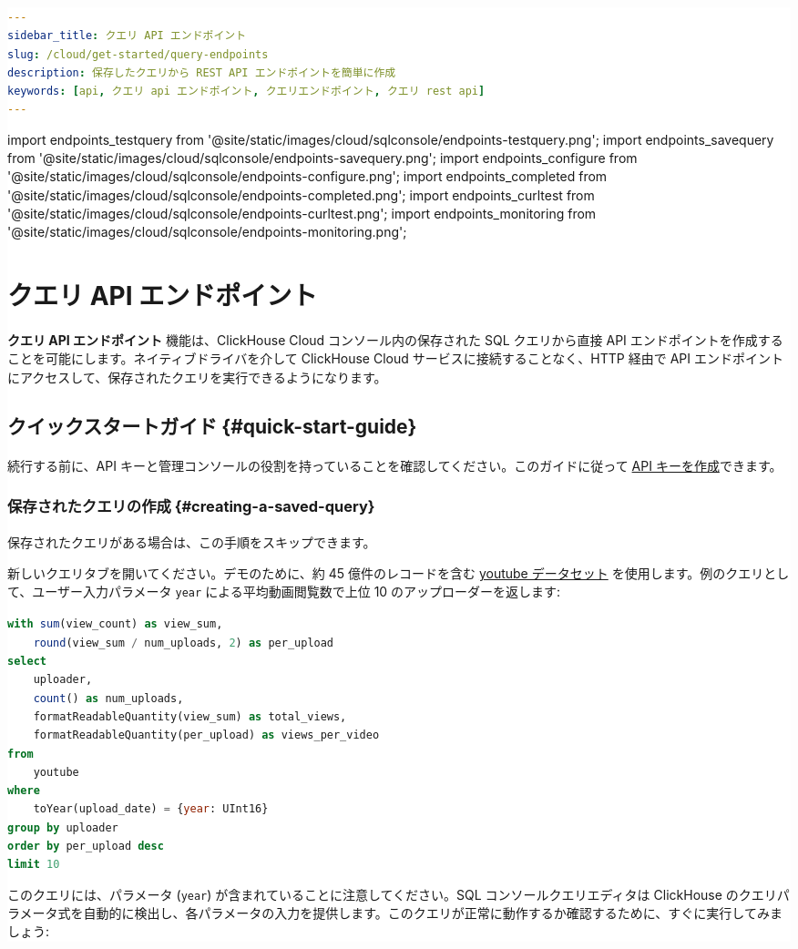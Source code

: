```yaml
---
sidebar_title: クエリ API エンドポイント
slug: /cloud/get-started/query-endpoints
description: 保存したクエリから REST API エンドポイントを簡単に作成
keywords: [api, クエリ api エンドポイント, クエリエンドポイント, クエリ rest api]
---
```


import endpoints_testquery from '@site/static/images/cloud/sqlconsole/endpoints-testquery.png';
import endpoints_savequery from '@site/static/images/cloud/sqlconsole/endpoints-savequery.png';
import endpoints_configure from '@site/static/images/cloud/sqlconsole/endpoints-configure.png';
import endpoints_completed from '@site/static/images/cloud/sqlconsole/endpoints-completed.png';
import endpoints_curltest from '@site/static/images/cloud/sqlconsole/endpoints-curltest.png';
import endpoints_monitoring from '@site/static/images/cloud/sqlconsole/endpoints-monitoring.png';


# クエリ API エンドポイント

**クエリ API エンドポイント** 機能は、ClickHouse Cloud コンソール内の保存された SQL クエリから直接 API エンドポイントを作成することを可能にします。ネイティブドライバを介して ClickHouse Cloud サービスに接続することなく、HTTP 経由で API エンドポイントにアクセスして、保存されたクエリを実行できるようになります。

## クイックスタートガイド {#quick-start-guide}

続行する前に、API キーと管理コンソールの役割を持っていることを確認してください。このガイドに従って [API キーを作成](/cloud/manage/openapi)できます。

### 保存されたクエリの作成 {#creating-a-saved-query}

保存されたクエリがある場合は、この手順をスキップできます。

新しいクエリタブを開いてください。デモのために、約 45 億件のレコードを含む [youtube データセット](/getting-started/example-datasets/youtube-dislikes) を使用します。例のクエリとして、ユーザー入力パラメータ `year` による平均動画閲覧数で上位 10 のアップローダーを返します:

```sql
with sum(view_count) as view_sum,
    round(view_sum / num_uploads, 2) as per_upload
select
    uploader,
    count() as num_uploads,
    formatReadableQuantity(view_sum) as total_views,
    formatReadableQuantity(per_upload) as views_per_video
from
    youtube
where
    toYear(upload_date) = {year: UInt16}
group by uploader
order by per_upload desc
limit 10
```

このクエリには、パラメータ (`year`) が含まれていることに注意してください。SQL コンソールクエリエディタは ClickHouse のクエリパラメータ式を自動的に検出し、各パラメータの入力を提供します。このクエリが正常に動作するか確認するために、すぐに実行してみましょう:
